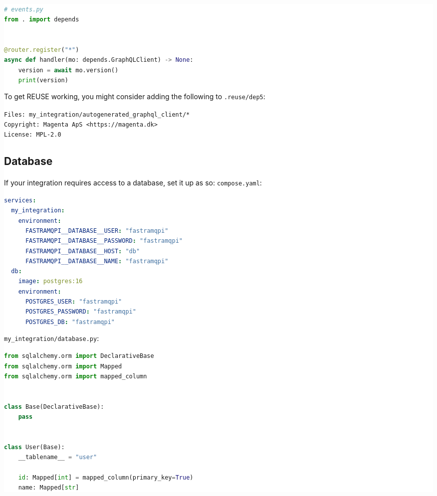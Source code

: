 ```python
# events.py
from . import depends


@router.register("*")
async def handler(mo: depends.GraphQLClient) -> None:
    version = await mo.version()
    print(version)
```

To get REUSE working, you might consider adding the following to `.reuse/dep5`:
```text
Files: my_integration/autogenerated_graphql_client/*
Copyright: Magenta ApS <https://magenta.dk>
License: MPL-2.0
```


## Database
If your integration requires access to a database, set it up as so:
`compose.yaml`:
```yaml
services:
  my_integration:
    environment:
      FASTRAMQPI__DATABASE__USER: "fastramqpi"
      FASTRAMQPI__DATABASE__PASSWORD: "fastramqpi"
      FASTRAMQPI__DATABASE__HOST: "db"
      FASTRAMQPI__DATABASE__NAME: "fastramqpi"
  db:
    image: postgres:16
    environment:
      POSTGRES_USER: "fastramqpi"
      POSTGRES_PASSWORD: "fastramqpi"
      POSTGRES_DB: "fastramqpi"
```

`my_integration/database.py`:
```python
from sqlalchemy.orm import DeclarativeBase
from sqlalchemy.orm import Mapped
from sqlalchemy.orm import mapped_column


class Base(DeclarativeBase):
    pass


class User(Base):
    __tablename__ = "user"

    id: Mapped[int] = mapped_column(primary_key=True)
    name: Mapped[str]
```
